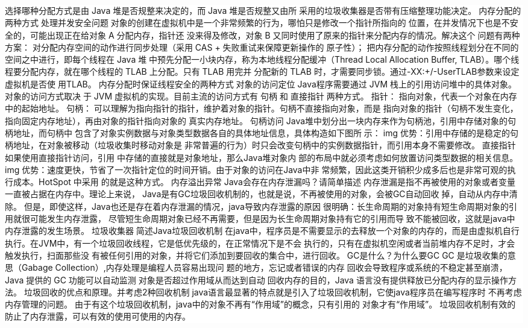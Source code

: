 选择哪种分配方式是由 Java 堆是否规整来决定的，而 Java 堆是否规整又由所
采用的垃圾收集器是否带有压缩整理功能决定。
内存分配的两种方式
处理并发安全问题
对象的创建在虚拟机中是一个非常频繁的行为，哪怕只是修改一个指针所指向的
位置，在并发情况下也是不安全的，可能出现正在给对象 A 分配内存，指针还
没来得及修改，对象 B 又同时使用了原来的指针来分配内存的情况。解决这个
问题有两种方案：
对分配内存空间的动作进行同步处理（采用 CAS + 失败重试来保障更新操作的
原子性）；
把内存分配的动作按照线程划分在不同的空间之中进行，即每个线程在 Java 堆
中预先分配一小块内存，称为本地线程分配缓冲（Thread Local Allocation Buffer,
TLAB）。哪个线程要分配内存，就在哪个线程的 TLAB 上分配。只有 TLAB 用完并
分配新的 TLAB 时，才需要同步锁。通过-XX:+/-UserTLAB参数来设定虚拟机是否使
用TLAB。
内存分配时保证线程安全的两种方式
对象的访问定位
Java程序需要通过 JVM 栈上的引用访问堆中的具体对象。对象的访问方式取决
于 JVM 虚拟机的实现。目前主流的访问方式有 句柄 和 直接指针 两种方式。
指针： 指向对象，代表一个对象在内存中的起始地址。
句柄： 可以理解为指向指针的指针，维护着对象的指针。句柄不直接指向对象，而是
指向对象的指针（句柄不发生变化，指向固定内存地址），再由对象的指针指向对象的
真实内存地址。
句柄访问
Java堆中划分出一块内存来作为句柄池，引用中存储对象的句柄地址，而句柄中
包含了对象实例数据与对象类型数据各自的具体地址信息，具体构造如下图所
示：
img
优势：引用中存储的是稳定的句柄地址，在对象被移动（垃圾收集时移动对象是
非常普遍的行为）时只会改变句柄中的实例数据指针，而引用本身不需要修改。
直接指针
如果使用直接指针访问，引用 中存储的直接就是对象地址，那么Java堆对象内
部的布局中就必须考虑如何放置访问类型数据的相关信息。
img
优势：速度更快，节省了一次指针定位的时间开销。由于对象的访问在Java中非
常频繁，因此这类开销积少成多后也是非常可观的执行成本。HotSpot 中采用
的就是这种方式。
内存溢出异常
Java会存在内存泄漏吗？请简单描述
内存泄漏是指不再被使用的对象或者变量一直被占据在内存中。理论上来说，
Java是有GC垃圾回收机制的，也就是说，不再被使用的对象，会被GC自动回收
掉，自动从内存中清除。
但是，即使这样，Java也还是存在着内存泄漏的情况，java导致内存泄露的原因
很明确：长生命周期的对象持有短生命周期对象的引用就很可能发生内存泄露，
尽管短生命周期对象已经不再需要，但是因为长生命周期对象持有它的引用而导
致不能被回收，这就是java中内存泄露的发生场景。
垃圾收集器
简述Java垃圾回收机制
在java中，程序员是不需要显示的去释放一个对象的内存的，而是由虚拟机自行
执行。在JVM中，有一个垃圾回收线程，它是低优先级的，在正常情况下是不会
执行的，只有在虚拟机空闲或者当前堆内存不足时，才会触发执行，扫面那些没
有被任何引用的对象，并将它们添加到要回收的集合中，进行回收。
GC是什么？为什么要GC
GC 是垃圾收集的意思（Gabage Collection）,内存处理是编程人员容易出现问
题的地方，忘记或者错误的内存
回收会导致程序或系统的不稳定甚至崩溃，Java 提供的 GC 功能可以自动监测
对象是否超过作用域从而达到自动
回收内存的目的，Java 语言没有提供释放已分配内存的显示操作方法。
垃圾回收的优点和原理。并考虑2种回收机制
java语言最显著的特点就是引入了垃圾回收机制，它使java程序员在编写程序时
不再考虑内存管理的问题。
由于有这个垃圾回收机制，java中的对象不再有“作用域”的概念，只有引用的
对象才有“作用域”。
垃圾回收机制有效的防止了内存泄露，可以有效的使用可使用的内存。